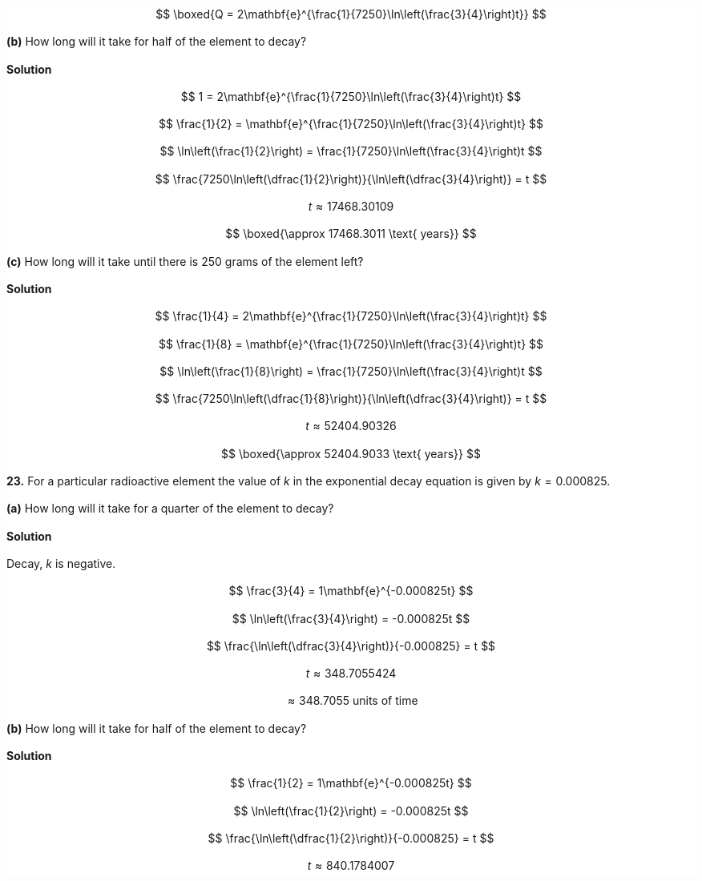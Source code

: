 $$ \boxed{Q = 2\mathbf{e}^{\frac{1}{7250}\ln\left(\frac{3}{4}\right)t}} $$

**(b)** How long will it take for half of the element to decay?

**Solution**

$$ 1 = 2\mathbf{e}^{\frac{1}{7250}\ln\left(\frac{3}{4}\right)t} $$

$$ \frac{1}{2} = \mathbf{e}^{\frac{1}{7250}\ln\left(\frac{3}{4}\right)t} $$

$$ \ln\left(\frac{1}{2}\right) = \frac{1}{7250}\ln\left(\frac{3}{4}\right)t $$

$$ \frac{7250\ln\left(\dfrac{1}{2}\right)}{\ln\left(\dfrac{3}{4}\right)} = t $$

$$ t \approx 17468.30109 $$

$$ \boxed{\approx 17468.3011 \text{ years}} $$

**\(c\)** How long will it take until there is 250 grams of the element left?

**Solution**

$$ \frac{1}{4} = 2\mathbf{e}^{\frac{1}{7250}\ln\left(\frac{3}{4}\right)t} $$

$$ \frac{1}{8} = \mathbf{e}^{\frac{1}{7250}\ln\left(\frac{3}{4}\right)t} $$

$$ \ln\left(\frac{1}{8}\right) = \frac{1}{7250}\ln\left(\frac{3}{4}\right)t $$

$$ \frac{7250\ln\left(\dfrac{1}{8}\right)}{\ln\left(\dfrac{3}{4}\right)} = t $$

$$ t \approx 52404.90326 $$

$$ \boxed{\approx 52404.9033 \text{ years}} $$

**23.** For a particular radioactive element the value of $k$ in the exponential
decay equation is given by $k = 0.000825$.

**(a)** How long will it take for a quarter of the element to decay?

**Solution**

Decay, $k$ is negative.

$$ \frac{3}{4} = 1\mathbf{e}^{-0.000825t} $$

$$ \ln\left(\frac{3}{4}\right) = -0.000825t $$

$$ \frac{\ln\left(\dfrac{3}{4}\right)}{-0.000825} = t $$

$$ t \approx 348.7055424 $$

$$ \approx 348.7055 \text{ units of time} $$

**(b)** How long will it take for half of the element to decay?

**Solution**

$$ \frac{1}{2} = 1\mathbf{e}^{-0.000825t} $$

$$ \ln\left(\frac{1}{2}\right) = -0.000825t $$

$$ \frac{\ln\left(\dfrac{1}{2}\right)}{-0.000825} = t $$

$$ t \approx 840.1784007 $$
